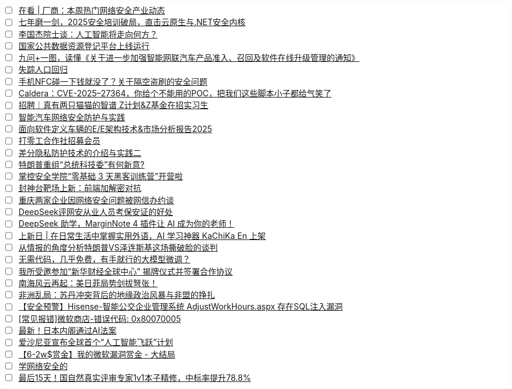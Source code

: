   - [ ] [在看 | 厂商：本周热门网络安全产业动态](https://mp.weixin.qq.com/s?__biz=MzU5ODgzNTExOQ==&mid=2247636889&idx=2&sn=6f69ab0eee7f04ab5f06f10af8b04098)
  - [ ] [七年磨一剑，2025安全培训破局，直击云原生与.NET安全内核](https://mp.weixin.qq.com/s?__biz=MzIzOTUwMjI5MA==&mid=2247485607&idx=1&sn=ad958b47e8d24f77fd6ae075abc8c6ed)
  - [ ] [李国杰院士谈：人工智能将走向何方？](https://mp.weixin.qq.com/s?__biz=MjM5MzMwMDU5NQ==&mid=2649171142&idx=1&sn=1e51ebc0f3f15a91f6f0776ea5382260)
  - [ ] [国家公共数据资源登记平台上线运行](https://mp.weixin.qq.com/s?__biz=MjM5MzMwMDU5NQ==&mid=2649171142&idx=2&sn=47e3823e53918db33f52dd843c97a455)
  - [ ] [九问+一图，读懂《关于进一步加强智能网联汽车产品准入、召回及软件在线升级管理的通知》](https://mp.weixin.qq.com/s?__biz=MjM5MzMwMDU5NQ==&mid=2649171142&idx=3&sn=726f1d544d5f0cf2c686c296e535e5c3)
  - [ ] [失踪人口回归](https://mp.weixin.qq.com/s?__biz=MzIxOTM2MDYwNg==&mid=2247511698&idx=1&sn=3cc31a670afb71b7639a49edcf4a8ae7)
  - [ ] [手机NFC碰一下钱就没了？关于隔空盗刷的安全问题](https://mp.weixin.qq.com/s?__biz=MzIxMDIwODM2MA==&mid=2653931620&idx=1&sn=c539fa530cc72e9165a56eb793cb6994)
  - [ ] [Caldera：CVE-2025–27364，你给个不能用的POC，把我们这些脚本小子都给气笑了](https://mp.weixin.qq.com/s?__biz=Mzk0NTUwNzAyOA==&mid=2247484385&idx=1&sn=5e16fc3b3c6efcf460aa8e2383e92c03)
  - [ ] [招聘｜真有两只猫猫的智谱 Z计划&Z基金在招实习生](https://mp.weixin.qq.com/s?__biz=MzkyMDU5NzQ2Mg==&mid=2247488072&idx=1&sn=4b0f563913d181fc6f2ac12bd9750152)
  - [ ] [智能汽车网络安全防护与实践](https://mp.weixin.qq.com/s?__biz=MzU2MDk1Nzg2MQ==&mid=2247621730&idx=1&sn=1e1537659d54e720e1ffe9344f17e946)
  - [ ] [面向软件定义车辆的E/E架构技术&市场分析报告2025](https://mp.weixin.qq.com/s?__biz=MzU2MDk1Nzg2MQ==&mid=2247621730&idx=2&sn=0407a97953d15c8d260cac49801c9d24)
  - [ ] [打零工合作社招募会员](https://mp.weixin.qq.com/s?__biz=MzU2MDk1Nzg2MQ==&mid=2247621730&idx=3&sn=24e98678e24dc5bdf71e3ce9dbe7016b)
  - [ ] [差分隐私防护技术的介绍与实践二](https://mp.weixin.qq.com/s?__biz=MjM5MjEyMTcyMQ==&mid=2651037518&idx=1&sn=19d3303682ae6d91d4828bf64d5ab1b5)
  - [ ] [特朗普重组“总统科技委”有何新意?](https://mp.weixin.qq.com/s?__biz=MzI1OTExNDY1NQ==&mid=2651619514&idx=1&sn=c1e1d43c8274b711973fe596bdbd4faf)
  - [ ] [掌控安全学院“零基础 3 天黑客训练营”开营啦](https://mp.weixin.qq.com/s?__biz=MzUyODkwNDIyMg==&mid=2247548409&idx=1&sn=fa842f79dc2b5b46e78a6a1bca9bdc30)
  - [ ] [封神台靶场上新：前端加解密对抗](https://mp.weixin.qq.com/s?__biz=MzUyODkwNDIyMg==&mid=2247548409&idx=2&sn=4c437e7226e7680e0699377786f5fb04)
  - [ ] [重庆两家企业因网络安全问题被网信办约谈](https://mp.weixin.qq.com/s?__biz=MzI3NzM5NDA0NA==&mid=2247490531&idx=1&sn=1db44b58cfa26bfea2b7585ec01bd77f)
  - [ ] [DeepSeek评网安从业人员考保安证的好处](https://mp.weixin.qq.com/s?__biz=MzI3NzM5NDA0NA==&mid=2247490531&idx=2&sn=853ded1d67a34f560dee403870473185)
  - [ ] [DeepSeek 助学，MarginNote 4 插件让 AI 成为你的老师！](https://mp.weixin.qq.com/s?__biz=MzI2MjcwMTgwOQ==&mid=2247492234&idx=1&sn=562c909db2a0dde829c639fc07721ae2)
  - [ ] [上新日 | 在日常生活中掌握实用外语，AI 学习神器 KaChiKa En 上架](https://mp.weixin.qq.com/s?__biz=MzI2MjcwMTgwOQ==&mid=2247492234&idx=2&sn=f09e9cf7b10da22effa90abd5f31c3f5)
  - [ ] [从情报的角度分析特朗普VS泽连斯基这场撕破脸的谈判](https://mp.weixin.qq.com/s?__biz=MzA3Mjc1MTkwOA==&mid=2650560027&idx=1&sn=618c1185d905c0fd113b64752a51b27d)
  - [ ] [无需代码，几乎免费，有手就行的大模型微调？](https://mp.weixin.qq.com/s?__biz=MzkxMTUwOTY1MA==&mid=2247490340&idx=1&sn=f2ff7bde0d728851317c2ae2077dcf4a)
  - [ ] [我所受邀参加“新华财经全球中心” 揭牌仪式并签署合作协议](https://mp.weixin.qq.com/s?__biz=MzU3NTQwNDYyNA==&mid=2247488656&idx=1&sn=bfe6c4721a66d8cec0894c420bbf773c)
  - [ ] [南海风云再起：美日菲局势剑拔弩张！](https://mp.weixin.qq.com/s?__biz=MzkwNzM0NzA5MA==&mid=2247506437&idx=1&sn=c74296dc38d61874c19e0d7e7635a9bc)
  - [ ] [非洲乱局：苏丹冲突背后的地缘政治风暴与非盟的挣扎](https://mp.weixin.qq.com/s?__biz=MzkwNzM0NzA5MA==&mid=2247506437&idx=2&sn=60c9c86f876c407ac5859c524e262939)
  - [ ] [【安全预警】Hisense-智能公交企业管理系统 AdjustWorkHours.aspx 存在SQL注入漏洞](https://mp.weixin.qq.com/s?__biz=Mzk0ODYwNjI1NA==&mid=2247484127&idx=1&sn=b41d7cbe71aab9b99bc66d03d7ce3373)
  - [ ] [[常见报错]微软商店-错误代码: 0x80070005](https://mp.weixin.qq.com/s?__biz=MzI3NzYwOTQ5MQ==&mid=2247483869&idx=1&sn=ff144c3c74d93c4722a3bd09b57e4dbb)
  - [ ] [最新！日本内阁通过AI法案](https://mp.weixin.qq.com/s?__biz=MzUzODYyMDIzNw==&mid=2247517484&idx=1&sn=9972918372c96a9bbcecb44d4579128a)
  - [ ] [爱沙尼亚宣布全球首个“人工智能飞跃”计划](https://mp.weixin.qq.com/s?__biz=MzUzODYyMDIzNw==&mid=2247517484&idx=2&sn=07d6acfbd3a7c85683105b1f73599651)
  - [ ] [【6-2w$赏金】我的微软漏洞赏金 - 大结局](https://mp.weixin.qq.com/s?__biz=MzkwODY2MzMyMA==&mid=2247484544&idx=1&sn=2716c322ed455d4953daf0191a514256)
  - [ ] [学网络安全的](https://mp.weixin.qq.com/s?__biz=MzAwMjQ2NTQ4Mg==&mid=2247497455&idx=1&sn=be699b49466ec8c33892f6a1ba032858)
  - [ ] [最后15天！国自然真实评审专家1v1本子精修，中标率提升78.8%](https://mp.weixin.qq.com/s?__biz=MzAwMjQ2NTQ4Mg==&mid=2247497455&idx=2&sn=723d7cb0757637a73b7d2e001328fad9)